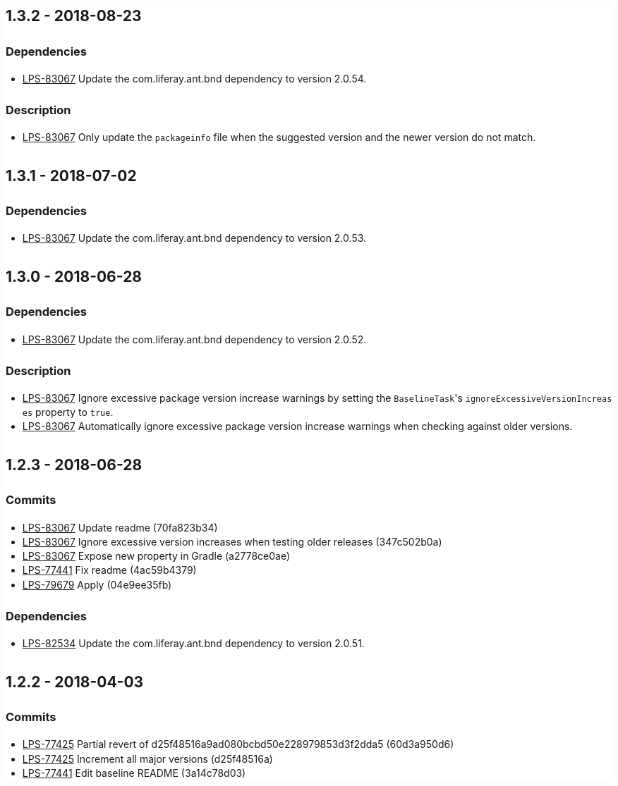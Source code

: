 ## 1.3.2 - 2018-08-23

### Dependencies
- [LPS-83067] Update the com.liferay.ant.bnd dependency to version 2.0.54.

### Description
- [LPS-83067] Only update the `packageinfo` file when the suggested version and
the newer version do not match.

## 1.3.1 - 2018-07-02

### Dependencies
- [LPS-83067] Update the com.liferay.ant.bnd dependency to version 2.0.53.

## 1.3.0 - 2018-06-28

### Dependencies
- [LPS-83067] Update the com.liferay.ant.bnd dependency to version 2.0.52.

### Description
- [LPS-83067] Ignore excessive package version increase warnings by setting the
`BaselineTask`'s `ignoreExcessiveVersionIncreases` property to `true`.
- [LPS-83067] Automatically ignore excessive package version increase warnings
when checking against older versions.

## 1.2.3 - 2018-06-28

### Commits
- [LPS-83067] Update readme (70fa823b34)
- [LPS-83067] Ignore excessive version increases when testing older releases
(347c502b0a)
- [LPS-83067] Expose new property in Gradle (a2778ce0ae)
- [LPS-77441] Fix readme (4ac59b4379)
- [LPS-79679] Apply (04e9ee35fb)

### Dependencies
- [LPS-82534] Update the com.liferay.ant.bnd dependency to version 2.0.51.

## 1.2.2 - 2018-04-03

### Commits
- [LPS-77425] Partial revert of d25f48516a9ad080bcbd50e228979853d3f2dda5
(60d3a950d6)
- [LPS-77425] Increment all major versions (d25f48516a)
- [LPS-77441] Edit baseline README (3a14c78d03)


[LPS-0]: https://issues.liferay.com/browse/LPS-0
[LPS-64098]: https://issues.liferay.com/browse/LPS-64098
[LPS-66709]: https://issues.liferay.com/browse/LPS-66709
[LPS-66762]: https://issues.liferay.com/browse/LPS-66762
[LPS-67573]: https://issues.liferay.com/browse/LPS-67573
[LPS-69259]: https://issues.liferay.com/browse/LPS-69259
[LPS-69470]: https://issues.liferay.com/browse/LPS-69470
[LPS-69899]: https://issues.liferay.com/browse/LPS-69899
[LPS-70060]: https://issues.liferay.com/browse/LPS-70060
[LPS-70379]: https://issues.liferay.com/browse/LPS-70379
[LPS-71117]: https://issues.liferay.com/browse/LPS-71117
[LPS-71118]: https://issues.liferay.com/browse/LPS-71118
[LPS-71264]: https://issues.liferay.com/browse/LPS-71264
[LPS-71535]: https://issues.liferay.com/browse/LPS-71535
[LPS-71728]: https://issues.liferay.com/browse/LPS-71728
[LPS-72572]: https://issues.liferay.com/browse/LPS-72572
[LPS-72914]: https://issues.liferay.com/browse/LPS-72914
[LPS-73481]: https://issues.liferay.com/browse/LPS-73481
[LPS-73584]: https://issues.liferay.com/browse/LPS-73584
[LPS-74016]: https://issues.liferay.com/browse/LPS-74016
[LPS-74110]: https://issues.liferay.com/browse/LPS-74110
[LPS-76224]: https://issues.liferay.com/browse/LPS-76224
[LPS-76644]: https://issues.liferay.com/browse/LPS-76644
[LPS-76926]: https://issues.liferay.com/browse/LPS-76926
[LPS-76997]: https://issues.liferay.com/browse/LPS-76997
[LPS-77350]: https://issues.liferay.com/browse/LPS-77350
[LPS-77425]: https://issues.liferay.com/browse/LPS-77425
[LPS-77441]: https://issues.liferay.com/browse/LPS-77441
[LPS-78571]: https://issues.liferay.com/browse/LPS-78571
[LPS-79679]: https://issues.liferay.com/browse/LPS-79679
[LPS-80388]: https://issues.liferay.com/browse/LPS-80388
[LPS-82534]: https://issues.liferay.com/browse/LPS-82534
[LPS-83067]: https://issues.liferay.com/browse/LPS-83067
[LPS-84094]: https://issues.liferay.com/browse/LPS-84094
[LPS-85609]: https://issues.liferay.com/browse/LPS-85609
[LPS-85677]: https://issues.liferay.com/browse/LPS-85677
[LPS-85678]: https://issues.liferay.com/browse/LPS-85678
[LPS-86332]: https://issues.liferay.com/browse/LPS-86332
[LPS-86583]: https://issues.liferay.com/browse/LPS-86583
[LPS-86589]: https://issues.liferay.com/browse/LPS-86589
[LPS-87192]: https://issues.liferay.com/browse/LPS-87192
[LPS-87466]: https://issues.liferay.com/browse/LPS-87466
[LPS-87503]: https://issues.liferay.com/browse/LPS-87503
[LPS-87776]: https://issues.liferay.com/browse/LPS-87776
[LPS-87839]: https://issues.liferay.com/browse/LPS-87839
[LPS-88382]: https://issues.liferay.com/browse/LPS-88382
[LPS-88903]: https://issues.liferay.com/browse/LPS-88903
[LPS-95330]: https://issues.liferay.com/browse/LPS-95330
[LPS-96247]: https://issues.liferay.com/browse/LPS-96247
[LPS-98190]: https://issues.liferay.com/browse/LPS-98190
[LPS-98937]: https://issues.liferay.com/browse/LPS-98937
[LPS-100515]: https://issues.liferay.com/browse/LPS-100515
[LPS-100937]: https://issues.liferay.com/browse/LPS-100937
[LPS-101450]: https://issues.liferay.com/browse/LPS-101450
[LPS-101947]: https://issues.liferay.com/browse/LPS-101947
[LPS-102700]: https://issues.liferay.com/browse/LPS-102700
[LPS-105380]: https://issues.liferay.com/browse/LPS-105380
[LPS-106149]: https://issues.liferay.com/browse/LPS-106149
[LPS-109820]: https://issues.liferay.com/browse/LPS-109820
[LPS-110200]: https://issues.liferay.com/browse/LPS-110200
[LPS-110283]: https://issues.liferay.com/browse/LPS-110283
[LRQA-39761]: https://issues.liferay.com/browse/LRQA-39761